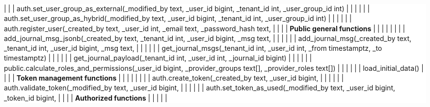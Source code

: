 |                                     |                                                       | auth.set\_user\_group\_as\_external(\_modified\_by text, \_user\_id bigint, \_tenant\_id int, \_user\_group\_id int) |             |                                                                                                                                                                 |
|                                     |                                                       | auth.set\_user\_group\_as\_hybrid(\_modified\_by text, \_user\_id bigint, \_tenant\_id int, \_user\_group\_id int)   |             |                                                                                                                                                                 |
|                                     |                                                       | auth.register\_user(\_created\_by text, \_user\_id int, \_email text, \_password\_hash text,                         |             |                                                                                                                                                                 |
| **Public general functions**        |                                                       |                                                                                                                      |             |                                                                                                                                                                 |
|                                     |                                                       | add\_journal\_msg\_jsonb(\_created\_by text, \_tenant\_id int, \_user\_id bigint, \_msg text,                        |             |                                                                                                                                                                 |
|                                     |                                                       | add\_journal\_msg(\_created\_by text, \_tenant\_id int, \_user\_id bigint, \_msg text,                               |             |                                                                                                                                                                 |
|                                     |                                                       | get\_journal\_msgs(\_tenant\_id int, \_user\_id int, \_from timestamptz, \_to timestamptz)                           |             |                                                                                                                                                                 |
|                                     |                                                       | get\_journal\_payload(\_tenant\_id int, \_user\_id int, \_journal\_id bigint)                                        |             |                                                                                                                                                                 |
|                                     |                                                       | public.calculate\_roles\_and\_permissions(\_user\_id bigint, \_provider\_groups text[], \_provider\_roles text[])    |             |                                                                                                                                                                 |
|                                     |                                                       | load\_initial\_data()                                                                                                |             |                                                                                                                                                                 |
| **Token management functions**      |                                                       |                                                                                                                      |             |                                                                                                                                                                 |
|                                     |                                                       | auth.create\_token(\_created\_by text, \_user\_id bigint,                                                            |             |                                                                                                                                                                 |
|                                     |                                                       | auth.validate\_token(\_modified\_by text, \_user\_id bigint,                                                         |             |                                                                                                                                                                 |
|                                     |                                                       | auth.set\_token\_as\_used(\_modified\_by text, \_user\_id bigint, \_token\_id bigint,                                |             |                                                                                                                                                                 |
| **Authorized functions**            |                                                       |                                                                                                                      |             |                                                                                                                                                                 |